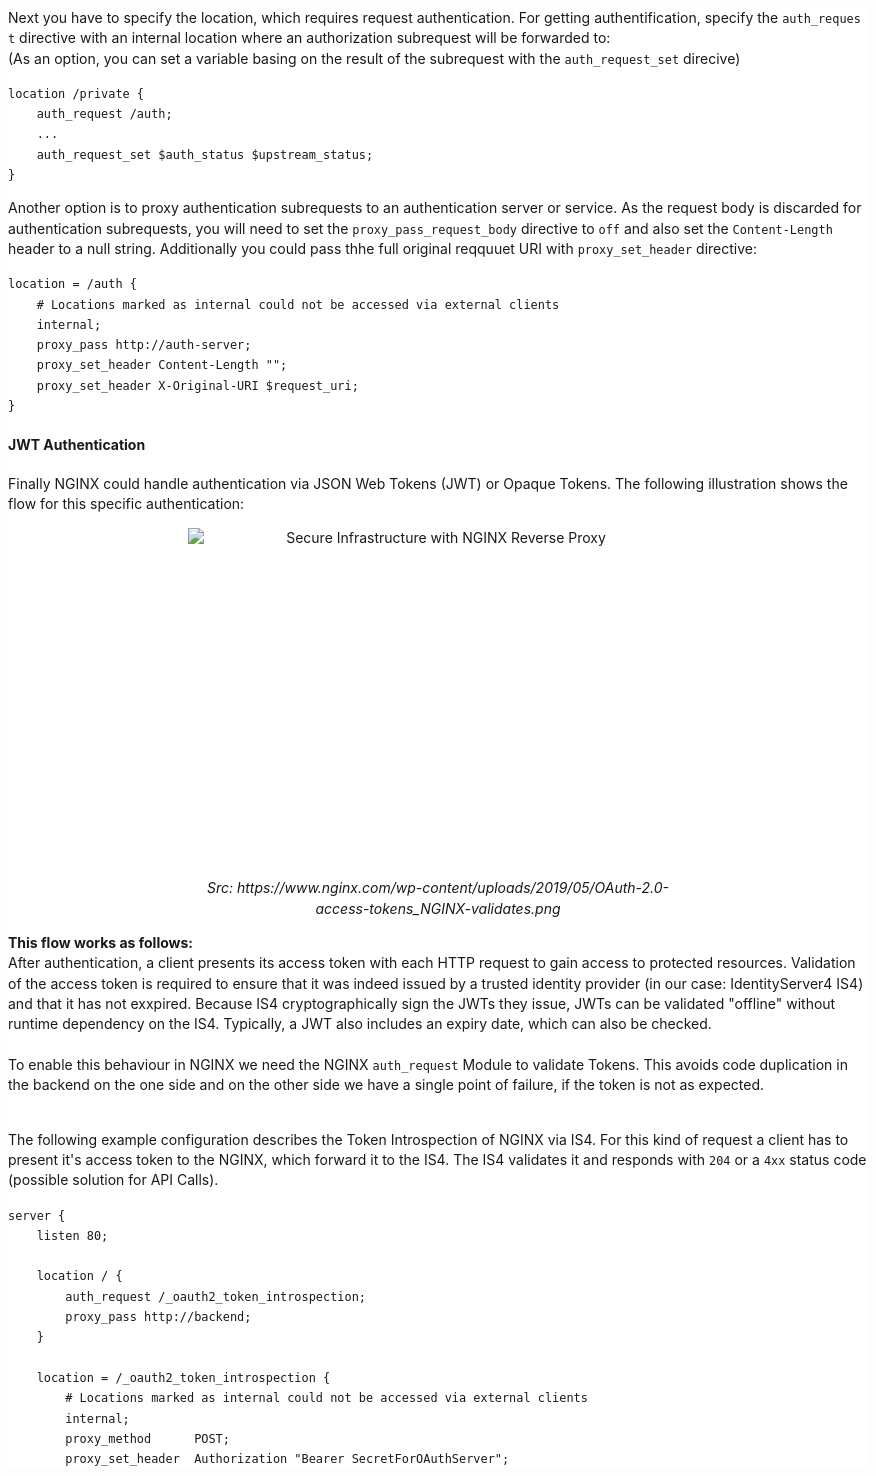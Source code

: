 Next you have to specify the location, which requires request authentication. For getting authentification, specify the `auth_request` directive with an internal location where an authorization subrequest will be forwarded to: <br>
(As an option, you can set a variable basing on the result of the subrequest with the `auth_request_set` direcive)
```Nginx
location /private {
    auth_request /auth;
    ...
    auth_request_set $auth_status $upstream_status;
}
```
Another option is to proxy authentication subrequests to an authentication server or service. As the request body is discarded for authentication subrequests, you will need to set the `proxy_pass_request_body` directive to `off` and also set the `Content-Length` header to a null string.
Additionally you could pass thhe full original reqquuet URI with `proxy_set_header` directive:
```Nginx
location = /auth {
    # Locations marked as internal could not be accessed via external clients
    internal;
    proxy_pass http://auth-server;
    proxy_set_header Content-Length "";
    proxy_set_header X-Original-URI $request_uri;
}
```

#### JWT Authentication
Finally NGINX could handle authentication via JSON Web Tokens (JWT) or Opaque Tokens. The following illustration shows the flow for this specific authentication:
<div style="vertical-align: top; text-align: center;width: 500px;margin-left: auto;margin-right: auto;margin-top: 10px;">
<img src="https://www.nginx.com/wp-content/uploads/2019/05/OAuth-2.0-access-tokens_NGINX-validates.png" width=500 height=350 style="display: block;" alt="Secure Infrastructure with NGINX Reverse Proxy" />
<span style="display: block;text-align: center;"><i>Src: https://www.nginx.com/wp-content/uploads/2019/05/OAuth-2.0-access-tokens_NGINX-validates.png</i></span>
</div>

**This flow works as follows:** <br>
After authentication, a client presents its access token with each HTTP request to gain access to protected resources. Validation of the access token is required to ensure that it was indeed issued by a trusted identity provider (in our case: IdentityServer4 IS4) and that it has not exxpired. Because IS4 cryptographically sign the JWTs they issue, JWTs can be validated "offline" without runtime dependency on the IS4. Typically, a JWT also includes an expiry date, which can also be checked. <br><br>
To enable this behaviour in NGINX we need the NGINX `auth_request` Module to validate Tokens. This avoids code duplication in the backend on the one side and on the other side we have a single point of failure, if the token is not as expected. <br><br>

The following example configuration describes the Token Introspection of NGINX via IS4. For this kind of request a client has to present it's access token to the NGINX, which forward it to the IS4. The IS4 validates it and responds with `204` or a `4xx` status code (possible solution for API Calls).
```Nginx
server {
    listen 80;

    location / {
        auth_request /_oauth2_token_introspection;
        proxy_pass http://backend;
    }

    location = /_oauth2_token_introspection {
        # Locations marked as internal could not be accessed via external clients
        internal;
        proxy_method      POST;
        proxy_set_header  Authorization "Bearer SecretForOAuthServer";
```